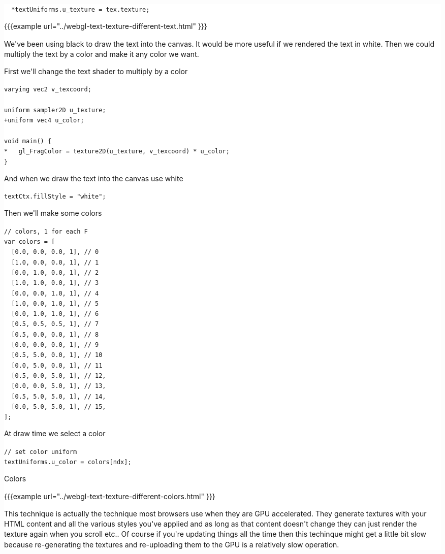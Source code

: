       *textUniforms.u_texture = tex.texture;

{{{example url="../webgl-text-texture-different-text.html" }}}

We've been using black to draw the text into the canvas.  It would be more
useful if we rendered the text in white.  Then we could multiply the text
by a color and make it any color we want.

First we'll change the text shader to multiply by a color

    varying vec2 v_texcoord;

    uniform sampler2D u_texture;
    +uniform vec4 u_color;

    void main() {
    *   gl_FragColor = texture2D(u_texture, v_texcoord) * u_color;
    }


And when we draw the text into the canvas use white

    textCtx.fillStyle = "white";

Then we'll make some colors

    // colors, 1 for each F
    var colors = [
      [0.0, 0.0, 0.0, 1], // 0
      [1.0, 0.0, 0.0, 1], // 1
      [0.0, 1.0, 0.0, 1], // 2
      [1.0, 1.0, 0.0, 1], // 3
      [0.0, 0.0, 1.0, 1], // 4
      [1.0, 0.0, 1.0, 1], // 5
      [0.0, 1.0, 1.0, 1], // 6
      [0.5, 0.5, 0.5, 1], // 7
      [0.5, 0.0, 0.0, 1], // 8
      [0.0, 0.0, 0.0, 1], // 9
      [0.5, 5.0, 0.0, 1], // 10
      [0.0, 5.0, 0.0, 1], // 11
      [0.5, 0.0, 5.0, 1], // 12,
      [0.0, 0.0, 5.0, 1], // 13,
      [0.5, 5.0, 5.0, 1], // 14,
      [0.0, 5.0, 5.0, 1], // 15,
    ];

At draw time we select a color

    // set color uniform
    textUniforms.u_color = colors[ndx];

Colors

{{{example url="../webgl-text-texture-different-colors.html" }}}

This technique is actually the technique most browsers use when they are
GPU accelerated.  They generate textures with your HTML content and all
the various styles you've applied and as long as that content doesn't
change they can just render the texture again when you scroll etc..  Of
course if you're updating things all the time then this techinque might
get a little bit slow because re-generating the textures and re-uploading
them to the GPU is a relatively slow operation.
